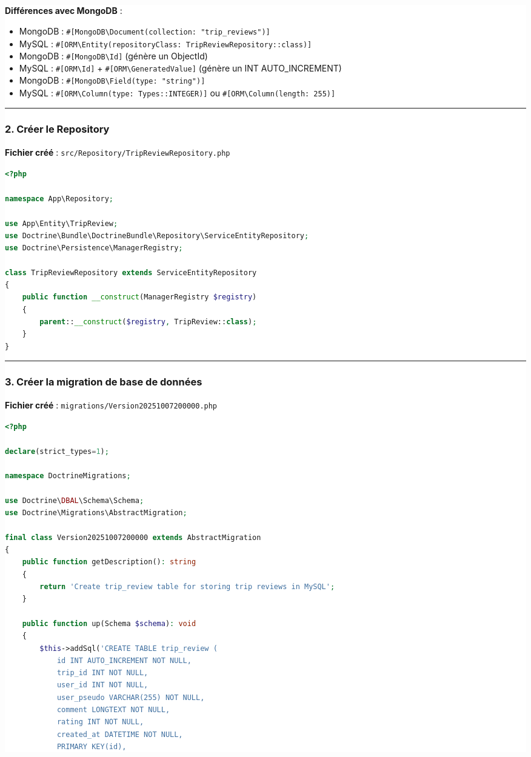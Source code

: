 **Différences avec MongoDB** :
- MongoDB : `#[MongoDB\Document(collection: "trip_reviews")]`
- MySQL : `#[ORM\Entity(repositoryClass: TripReviewRepository::class)]`
- MongoDB : `#[MongoDB\Id]` (génère un ObjectId)
- MySQL : `#[ORM\Id]` + `#[ORM\GeneratedValue]` (génère un INT AUTO_INCREMENT)
- MongoDB : `#[MongoDB\Field(type: "string")]`
- MySQL : `#[ORM\Column(type: Types::INTEGER)]` ou `#[ORM\Column(length: 255)]`

---

### 2. Créer le Repository

**Fichier créé** : `src/Repository/TripReviewRepository.php`

```php
<?php

namespace App\Repository;

use App\Entity\TripReview;
use Doctrine\Bundle\DoctrineBundle\Repository\ServiceEntityRepository;
use Doctrine\Persistence\ManagerRegistry;

class TripReviewRepository extends ServiceEntityRepository
{
    public function __construct(ManagerRegistry $registry)
    {
        parent::__construct($registry, TripReview::class);
    }
}
```

---

### 3. Créer la migration de base de données

**Fichier créé** : `migrations/Version20251007200000.php`

```php
<?php

declare(strict_types=1);

namespace DoctrineMigrations;

use Doctrine\DBAL\Schema\Schema;
use Doctrine\Migrations\AbstractMigration;

final class Version20251007200000 extends AbstractMigration
{
    public function getDescription(): string
    {
        return 'Create trip_review table for storing trip reviews in MySQL';
    }

    public function up(Schema $schema): void
    {
        $this->addSql('CREATE TABLE trip_review (
            id INT AUTO_INCREMENT NOT NULL,
            trip_id INT NOT NULL,
            user_id INT NOT NULL,
            user_pseudo VARCHAR(255) NOT NULL,
            comment LONGTEXT NOT NULL,
            rating INT NOT NULL,
            created_at DATETIME NOT NULL,
            PRIMARY KEY(id),
```